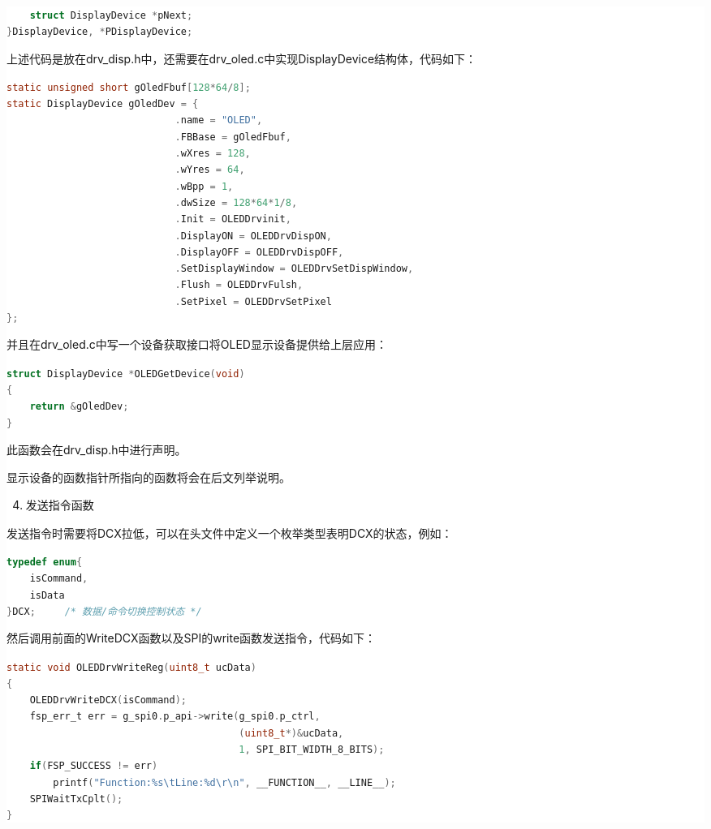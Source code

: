 ```c
    struct DisplayDevice *pNext;
}DisplayDevice, *PDisplayDevice;
```

上述代码是放在drv_disp.h中，还需要在drv_oled.c中实现DisplayDevice结构体，代码如下：

```c
static unsigned short gOledFbuf[128*64/8];
static DisplayDevice gOledDev = {
                             .name = "OLED",
                             .FBBase = gOledFbuf,
                             .wXres = 128,
                             .wYres = 64,
                             .wBpp = 1,
                             .dwSize = 128*64*1/8,
                             .Init = OLEDDrvinit,
                             .DisplayON = OLEDDrvDispON,
                             .DisplayOFF = OLEDDrvDispOFF,
                             .SetDisplayWindow = OLEDDrvSetDispWindow,
                             .Flush = OLEDDrvFulsh,
                             .SetPixel = OLEDDrvSetPixel
};
```

并且在drv_oled.c中写一个设备获取接口将OLED显示设备提供给上层应用：

```c
struct DisplayDevice *OLEDGetDevice(void)
{
    return &gOledDev;
}
```

此函数会在drv_disp.h中进行声明。

显示设备的函数指针所指向的函数将会在后文列举说明。

4. 发送指令函数

发送指令时需要将DCX拉低，可以在头文件中定义一个枚举类型表明DCX的状态，例如：

```c
typedef enum{
    isCommand,
    isData
}DCX;     /* 数据/命令切换控制状态 */
```

然后调用前面的WriteDCX函数以及SPI的write函数发送指令，代码如下：

```c
static void OLEDDrvWriteReg(uint8_t ucData)
{
    OLEDDrvWriteDCX(isCommand);
    fsp_err_t err = g_spi0.p_api->write(g_spi0.p_ctrl, 
                                        (uint8_t*)&ucData, 
                                        1, SPI_BIT_WIDTH_8_BITS);
    if(FSP_SUCCESS != err)
        printf("Function:%s\tLine:%d\r\n", __FUNCTION__, __LINE__);
    SPIWaitTxCplt();
}
```
